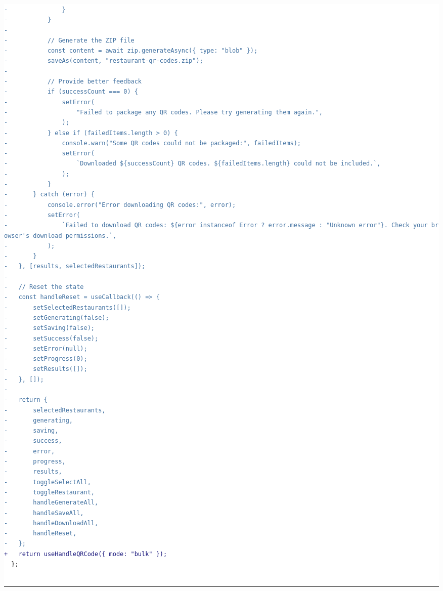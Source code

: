```diff
- 				}
- 			}
- 
- 			// Generate the ZIP file
- 			const content = await zip.generateAsync({ type: "blob" });
- 			saveAs(content, "restaurant-qr-codes.zip");
- 
- 			// Provide better feedback
- 			if (successCount === 0) {
- 				setError(
- 					"Failed to package any QR codes. Please try generating them again.",
- 				);
- 			} else if (failedItems.length > 0) {
- 				console.warn("Some QR codes could not be packaged:", failedItems);
- 				setError(
- 					`Downloaded ${successCount} QR codes. ${failedItems.length} could not be included.`,
- 				);
- 			}
- 		} catch (error) {
- 			console.error("Error downloading QR codes:", error);
- 			setError(
- 				`Failed to download QR codes: ${error instanceof Error ? error.message : "Unknown error"}. Check your browser's download permissions.`,
- 			);
- 		}
- 	}, [results, selectedRestaurants]);
- 
- 	// Reset the state
- 	const handleReset = useCallback(() => {
- 		setSelectedRestaurants([]);
- 		setGenerating(false);
- 		setSaving(false);
- 		setSuccess(false);
- 		setError(null);
- 		setProgress(0);
- 		setResults([]);
- 	}, []);
- 
- 	return {
- 		selectedRestaurants,
- 		generating,
- 		saving,
- 		success,
- 		error,
- 		progress,
- 		results,
- 		toggleSelectAll,
- 		toggleRestaurant,
- 		handleGenerateAll,
- 		handleSaveAll,
- 		handleDownloadAll,
- 		handleReset,
- 	};
+ 	return useHandleQRCode({ mode: "bulk" });
  };
  
```

---